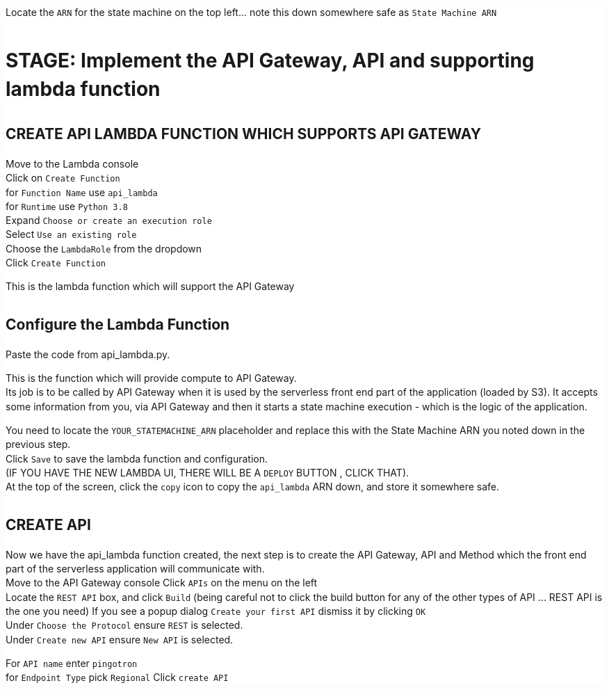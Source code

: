 Locate the `ARN` for the state machine on the top left... note this down somewhere safe as `State Machine ARN`  

# STAGE: Implement the API Gateway, API and supporting lambda function

## CREATE API LAMBDA FUNCTION WHICH SUPPORTS API GATEWAY

Move to the Lambda console  
Click on `Create Function`  
for `Function Name` use `api_lambda`  
for `Runtime` use `Python 3.8`  
Expand `Choose or create an execution role`  
Select `Use an existing role`  
Choose the `LambdaRole` from the dropdown  
Click `Create Function`  

This is the lambda function which will support the API Gateway

## Configure the Lambda Function
  
Paste the code from api_lambda.py.  

This is the function which will provide compute to API Gateway.  
Its job is to be called by API Gateway when it is used by the serverless front end part of the application (loaded by S3).
It accepts some information from you, via API Gateway and then it starts a state machine execution - which is the logic of the application.  

You need to locate the `YOUR_STATEMACHINE_ARN` placeholder and replace this with the State Machine ARN you noted down in the previous step.  
Click `Save` to save the lambda function and configuration.  
(IF YOU HAVE THE NEW LAMBDA UI, THERE WILL BE A `DEPLOY` BUTTON , CLICK THAT).  
At the top of the screen, click the `copy` icon to copy the `api_lambda` ARN down, and store it somewhere safe.  

## CREATE API

Now we have the api_lambda function created, the next step is to create the API Gateway, API and Method which the front end part of the serverless application will communicate with.  
Move to the API Gateway console 
Click `APIs` on the menu on the left  
Locate the `REST API` box, and click `Build` (being careful not to click the build button for any of the other types of API ... REST API is the one you need)
If you see a popup dialog `Create your first API` dismiss it by clicking `OK`  
Under `Choose the Protocol` ensure `REST` is selected.  
Under `Create new API` ensure `New API` is selected.  

For `API name` enter `pingotron`  
for `Endpoint Type` pick `Regional` 
Click `create API`  
